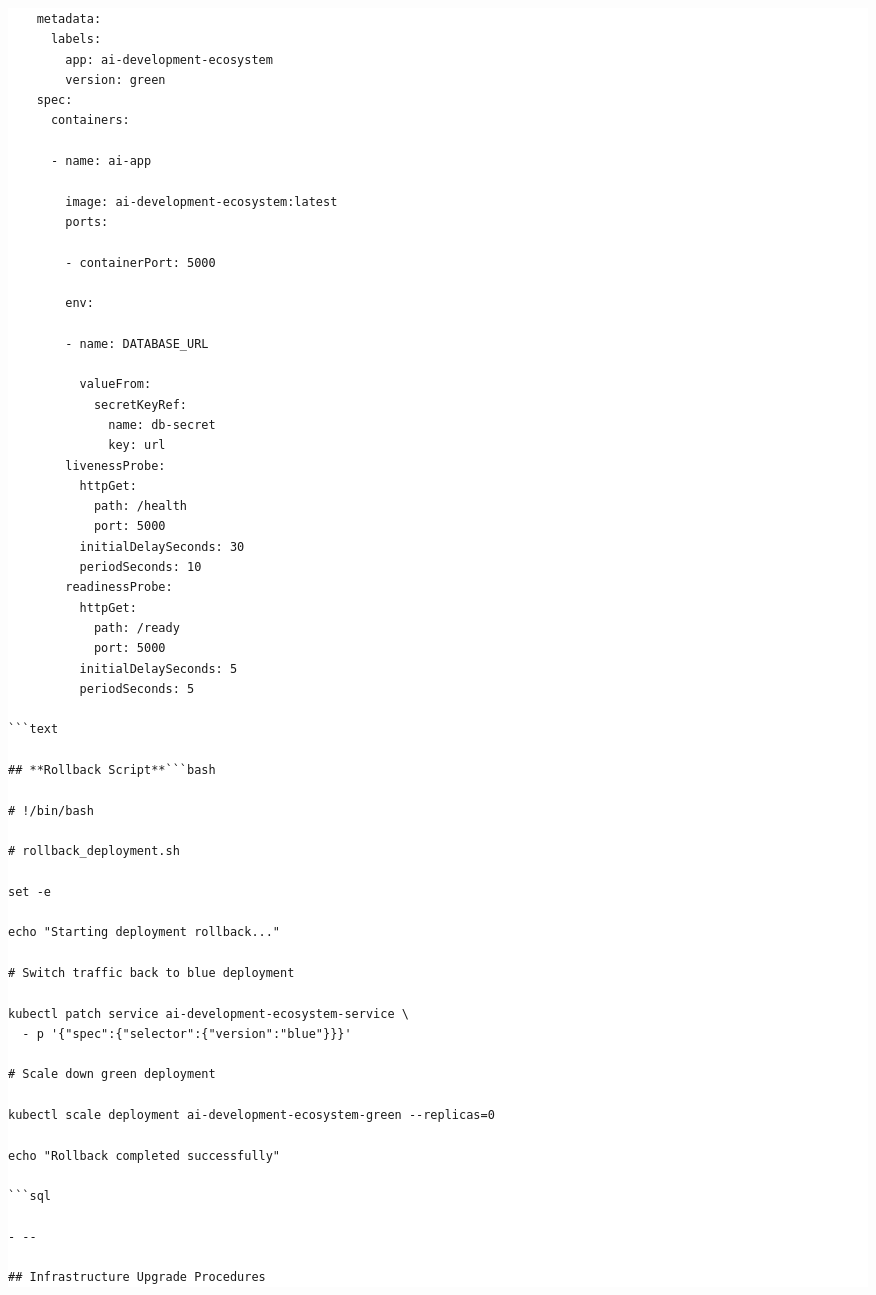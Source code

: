 ```text
    metadata:
      labels:
        app: ai-development-ecosystem
        version: green
    spec:
      containers:

      - name: ai-app

        image: ai-development-ecosystem:latest
        ports:

        - containerPort: 5000

        env:

        - name: DATABASE_URL

          valueFrom:
            secretKeyRef:
              name: db-secret
              key: url
        livenessProbe:
          httpGet:
            path: /health
            port: 5000
          initialDelaySeconds: 30
          periodSeconds: 10
        readinessProbe:
          httpGet:
            path: /ready
            port: 5000
          initialDelaySeconds: 5
          periodSeconds: 5

```text

## **Rollback Script**```bash

# !/bin/bash

# rollback_deployment.sh

set -e

echo "Starting deployment rollback..."

# Switch traffic back to blue deployment

kubectl patch service ai-development-ecosystem-service \
  - p '{"spec":{"selector":{"version":"blue"}}}'

# Scale down green deployment

kubectl scale deployment ai-development-ecosystem-green --replicas=0

echo "Rollback completed successfully"

```sql

- --

## Infrastructure Upgrade Procedures
```